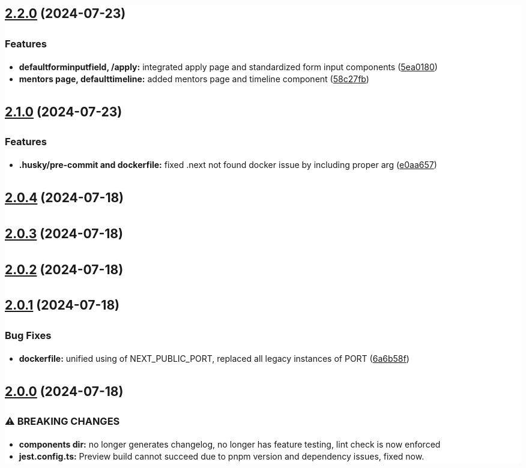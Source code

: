 ## [2.2.0](https://github.com/devosu/research-mentorship-frontend/compare/v2.1.0...v2.2.0) (2024-07-23)


### Features

* **defaultforminputfield, /apply:** integrated apply page and standardized form input components ([5ea0180](https://github.com/devosu/research-mentorship-frontend/commit/5ea018035791656c0f9baaf23b9f4521808d7a5f))
* **mentors page, defaulttimeline:** added mentors page and timeline component ([58c27fb](https://github.com/devosu/research-mentorship-frontend/commit/58c27fbe4e15031a0eacba02d4905332ced3d8ad))

## [2.1.0](https://github.com/devosu/research-mentorship-frontend/compare/v2.0.4...v2.1.0) (2024-07-23)


### Features

* **.husky/pre-commit and dockerfile:** fixed .next not found docker issue by including proper arg ([e0aa657](https://github.com/devosu/research-mentorship-frontend/commit/e0aa6575e8ce6ebd70cba92f56737958fc8f2692))

## [2.0.4](https://github.com/devosu/research-mentorship-frontend/compare/v2.0.3...v2.0.4) (2024-07-18)

## [2.0.3](https://github.com/devosu/research-mentorship-frontend/compare/v2.0.2...v2.0.3) (2024-07-18)

## [2.0.2](https://github.com/devosu/research-mentorship-frontend/compare/v2.0.1...v2.0.2) (2024-07-18)

## [2.0.1](https://github.com/devosu/research-mentorship-frontend/compare/v2.0.0...v2.0.1) (2024-07-18)


### Bug Fixes

* **dockerfile:** unified using of NEXT_PUBLIC_PORT, replaced all legacy instances of PORT ([6a6b58f](https://github.com/devosu/research-mentorship-frontend/commit/6a6b58ff9811a24fb28801cbf0f215bc8f5f8dbe))

## [2.0.0](https://github.com/devosu/research-mentorship-frontend/compare/v1.0.1...v2.0.0) (2024-07-18)


### ⚠ BREAKING CHANGES

* **components dir:** no longer generates changelog, no longer has feature testing, lint check is now
enforced
* **jest.config.ts:** Preview build cannot succeed due to pnpm version and dependency issues, fixed now.
